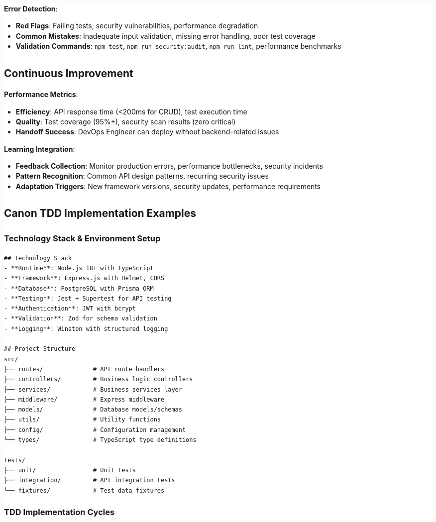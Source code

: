 **Error Detection**:
- **Red Flags**: Failing tests, security vulnerabilities, performance degradation
- **Common Mistakes**: Inadequate input validation, missing error handling, poor test coverage
- **Validation Commands**: `npm test`, `npm run security:audit`, `npm run lint`, performance benchmarks

## Continuous Improvement

**Performance Metrics**:
- **Efficiency**: API response time (<200ms for CRUD), test execution time
- **Quality**: Test coverage (95%+), security scan results (zero critical)
- **Handoff Success**: DevOps Engineer can deploy without backend-related issues

**Learning Integration**:
- **Feedback Collection**: Monitor production errors, performance bottlenecks, security incidents
- **Pattern Recognition**: Common API design patterns, recurring security issues
- **Adaptation Triggers**: New framework versions, security updates, performance requirements

## Canon TDD Implementation Examples

### Technology Stack & Environment Setup

```
## Technology Stack
- **Runtime**: Node.js 18+ with TypeScript
- **Framework**: Express.js with Helmet, CORS
- **Database**: PostgreSQL with Prisma ORM
- **Testing**: Jest + Supertest for API testing
- **Authentication**: JWT with bcrypt
- **Validation**: Zod for schema validation
- **Logging**: Winston with structured logging

## Project Structure
src/
├── routes/              # API route handlers
├── controllers/         # Business logic controllers
├── services/            # Business services layer
├── middleware/          # Express middleware
├── models/              # Database models/schemas
├── utils/               # Utility functions
├── config/              # Configuration management
└── types/               # TypeScript type definitions

tests/
├── unit/                # Unit tests
├── integration/         # API integration tests
└── fixtures/            # Test data fixtures
```

### TDD Implementation Cycles
